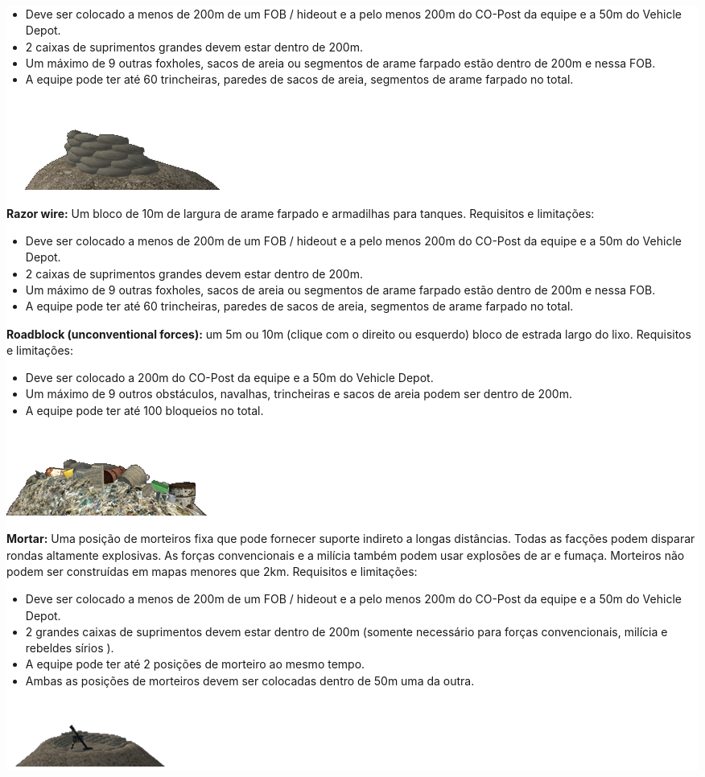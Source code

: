 * Deve ser colocado a menos de 200m de um FOB / hideout e a pelo menos 200m do CO-Post da equipe e a 50m do Vehicle Depot.
* 2 caixas de suprimentos grandes devem estar dentro de 200m.
* Um máximo de 9 outras foxholes, sacos de areia ou segmentos de arame farpado estão dentro de 200m e nessa FOB.
* A equipe pode ter até 60 trincheiras, paredes de sacos de areia, segmentos de arame farpado no total.

![](../assets/sandbagwall.png)

**Razor wire:** Um bloco de 10m de largura de arame farpado e armadilhas para tanques. Requisitos e limitações:

* Deve ser colocado a menos de 200m de um FOB / hideout e a pelo menos 200m do CO-Post da equipe e a 50m do Vehicle Depot.
* 2 caixas de suprimentos grandes devem estar dentro de 200m.
* Um máximo de 9 outras foxholes, sacos de areia ou segmentos de arame farpado estão dentro de 200m e nessa FOB.
* A equipe pode ter até 60 trincheiras, paredes de sacos de areia, segmentos de arame farpado no total.

**Roadblock \(unconventional forces\):** um 5m ou 10m \(clique com o direito ou esquerdo\) bloco de estrada largo do lixo. Requisitos e limitações:

* Deve ser colocado a 200m do CO-Post da equipe e a 50m do Vehicle Depot.
* Um máximo de 9 outros obstáculos, navalhas, trincheiras e sacos de areia podem ser dentro de 200m.
* A equipe pode ter até 100 bloqueios no total.

![](../assets/roadblock.png)

**Mortar:** Uma posição de morteiros fixa que pode fornecer suporte indireto a longas distâncias. Todas as facções podem disparar rondas altamente explosivas. As forças convencionais e a milícia também podem usar explosões de ar e fumaça. Morteiros não podem ser construídas em mapas menores que 2km. Requisitos e limitações:

* Deve ser colocado a menos de 200m de um FOB / hideout e a pelo menos 200m do CO-Post da equipe e a 50m do Vehicle Depot.
* 2 grandes caixas de suprimentos devem estar dentro de 200m \(somente necessário para forças convencionais, milícia e rebeldes sírios \).
* A equipe pode ter até 2 posições de morteiro ao mesmo tempo.
* Ambas as posições de morteiros devem ser colocadas dentro de 50m uma da outra.

![](../assets/mortarss.png)

